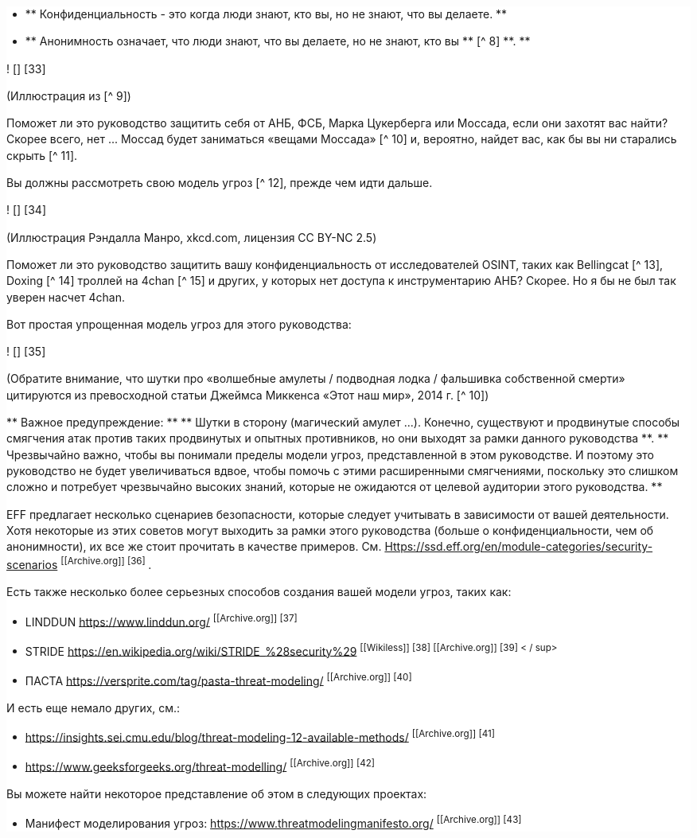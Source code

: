 - ** Конфиденциальность - это когда люди знают, кто вы, но не знают, что вы делаете. **

- ** Анонимность означает, что люди знают, что вы делаете, но не знают, кто вы ** [^ 8] **. **

! [] [33]

(Иллюстрация из [^ 9])

Поможет ли это руководство защитить себя от АНБ, ФСБ, Марка Цукерберга или Моссада, если они захотят вас найти? Скорее всего, нет ... Моссад будет заниматься «вещами Моссада» [^ 10] и, вероятно, найдет вас, как бы вы ни старались скрыть [^ 11].

Вы должны рассмотреть свою модель угроз [^ 12], прежде чем идти дальше.

! [] [34]

(Иллюстрация Рэндалла Манро, xkcd.com, лицензия CC BY-NC 2.5)

Поможет ли это руководство защитить вашу конфиденциальность от исследователей OSINT, таких как Bellingcat [^ 13], Doxing [^ 14] троллей на 4chan [^ 15] и других, у которых нет доступа к инструментарию АНБ? Скорее. Но я бы не был так уверен насчет 4chan.

Вот простая упрощенная модель угроз для этого руководства:

! [] [35]

(Обратите внимание, что шутки про «волшебные амулеты / подводная лодка / фальшивка собственной смерти» цитируются из превосходной статьи Джеймса Миккенса «Этот наш мир», 2014 г. [^ 10])

** Важное предупреждение: ** ** Шутки в сторону (магический амулет ...). Конечно, существуют и продвинутые способы смягчения атак против таких продвинутых и опытных противников, но они выходят за рамки данного руководства **. ** Чрезвычайно важно, чтобы вы понимали пределы модели угроз, представленной в этом руководстве. И поэтому это руководство не будет увеличиваться вдвое, чтобы помочь с этими расширенными смягчениями, поскольку это слишком сложно и потребует чрезвычайно высоких знаний, которые не ожидаются от целевой аудитории этого руководства. **

EFF предлагает несколько сценариев безопасности, которые следует учитывать в зависимости от вашей деятельности. Хотя некоторые из этих советов могут выходить за рамки этого руководства (больше о конфиденциальности, чем об анонимности), их все же стоит прочитать в качестве примеров. См. <Https://ssd.eff.org/en/module-categories/security-scenarios> <sup> [[Archive.org]] [36] </sup>.

Есть также несколько более серьезных способов создания вашей модели угроз, таких как:

- LINDDUN <https://www.linddun.org/> <sup> [[Archive.org]] [37] </sup>

- STRIDE <https://en.wikipedia.org/wiki/STRIDE_%28security%29> <sup> [[Wikiless]] [38] </sup> <sup> [[Archive.org]] [39] < / sup>

- ПАСТА <https://versprite.com/tag/pasta-threat-modeling/> <sup> [[Archive.org]] [40] </sup>

И есть еще немало других, см.:

- <https://insights.sei.cmu.edu/blog/threat-modeling-12-available-methods/> <sup> [[Archive.org]] [41] </sup>

- <https://www.geeksforgeeks.org/threat-modelling/> <sup> [[Archive.org]] [42] </sup>

Вы можете найти некоторое представление об этом в следующих проектах:

- Манифест моделирования угроз: <https://www.threatmodelingmanifesto.org/> <sup> [[Archive.org]] [43] </sup>
